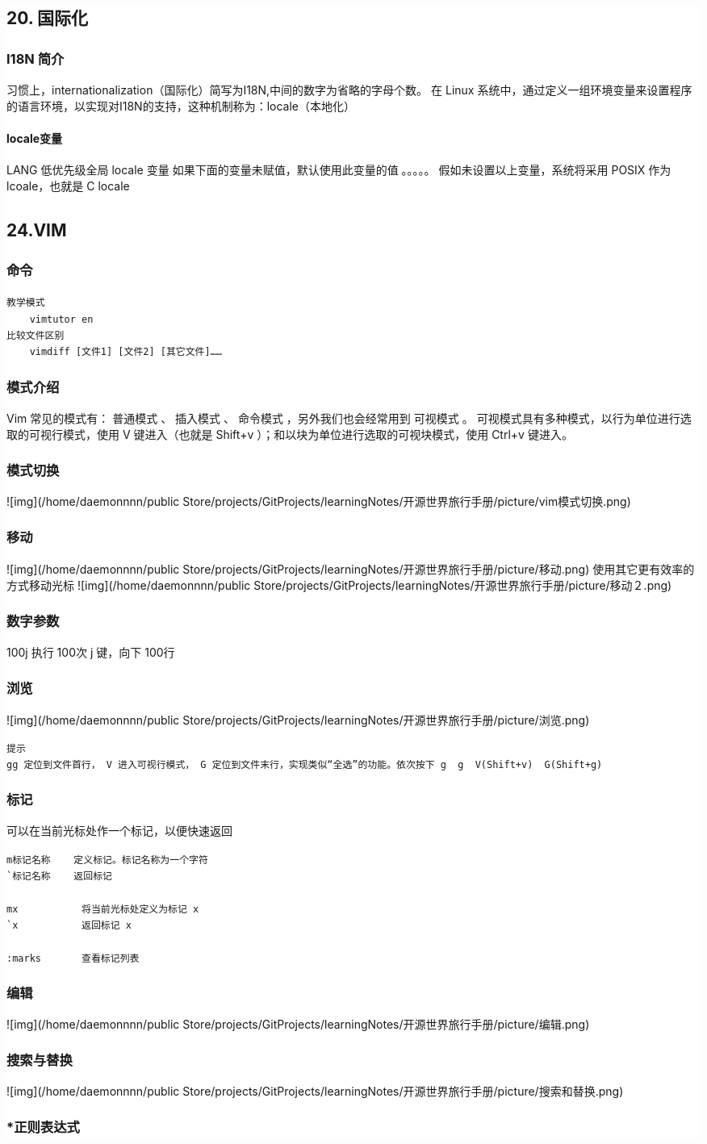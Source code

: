 ## 20. 国际化
### I18N 简介
习惯上，internationalization（国际化）简写为I18N,中间的数字为省略的字母个数。
在 Linux 系统中，通过定义一组环境变量来设置程序的语言环境，以实现对I18N的支持，这种机制称为：locale（本地化）
#### locale变量
LANG	低优先级全局 locale 变量	如果下面的变量未赋值，默认使用此变量的值
。。。。。
假如未设置以上变量，系统将采用 POSIX 作为 lcoale，也就是 C locale

## 24.VIM
### 命令
```
教学模式
	vimtutor en
比较文件区别
	vimdiff [文件1] [文件2] [其它文件]……
```
### 模式介绍
Vim 常见的模式有： 普通模式 、 插入模式 、 命令模式 ，另外我们也会经常用到 可视模式 。
可视模式具有多种模式，以行为单位进行选取的可视行模式，使用 V 键进入（也就是 Shift+v ）；和以块为单位进行选取的可视块模式，使用 Ctrl+v 键进入。
### 模式切换
![img](/home/daemonnnn/public Store/projects/GitProjects/learningNotes/开源世界旅行手册/picture/vim模式切换.png)
### 移动
![img](/home/daemonnnn/public Store/projects/GitProjects/learningNotes/开源世界旅行手册/picture/移动.png)
使用其它更有效率的方式移动光标
![img](/home/daemonnnn/public Store/projects/GitProjects/learningNotes/开源世界旅行手册/picture/移动２.png)
### 数字参数
100j
执行 100次 j 键，向下 100行
### 浏览
![img](/home/daemonnnn/public Store/projects/GitProjects/learningNotes/开源世界旅行手册/picture/浏览.png)
```
提示
gg 定位到文件首行， V 进入可视行模式， G 定位到文件末行，实现类似“全选”的功能。依次按下 g  g  V(Shift+v)  G(Shift+g)
```
### 标记
可以在当前光标处作一个标记，以便快速返回
```
m标记名称    定义标记。标记名称为一个字符
`标记名称    返回标记

mx           将当前光标处定义为标记 x
`x           返回标记 x

:marks       查看标记列表  
```
### 编辑
![img](/home/daemonnnn/public Store/projects/GitProjects/learningNotes/开源世界旅行手册/picture/编辑.png)
### 搜索与替换
![img](/home/daemonnnn/public Store/projects/GitProjects/learningNotes/开源世界旅行手册/picture/搜索和替换.png)
### *正则表达式